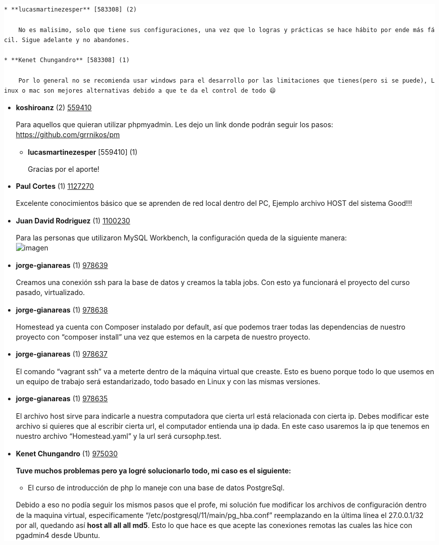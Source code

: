 	* **lucasmartinezesper** [583308] (2)

		No es malisimo, solo que tiene sus configuraciones, una vez que lo logras y prácticas se hace hábito por ende más fácil. Sigue adelante y no abandones.

	* **Kenet Chungandro** [583308] (1)

		Por lo general no se recomienda usar windows para el desarrollo por las limitaciones que tienes(pero si se puede), Linux o mac son mejores alternativas debido a que te da el control de todo 😄

* **koshiroanz** (2) [559410](https://platzi.com/comentario/559410/) 

	Para aquellos que quieran utilizar phpmyadmin. Les dejo un link donde podrán seguir los pasos: <https://github.com/grrnikos/pm>

	* **lucasmartinezesper** [559410] (1)

		Gracias por el aporte!

* **Paul Cortes** (1) [1127270](https://platzi.com/comentario/1127270/) 

	Excelente conocimientos básico que se aprenden de red local dentro del PC, Ejemplo archivo HOST del sistema Good!!!

* **Juan David Rodriguez** (1) [1100230](https://platzi.com/comentario/1100230/) 

	Para las personas que utilizaron MySQL Workbench, la configuración queda de la siguiente manera:  
	![imagen](https://i.imgur.com/CX6RECW.png)

* **jorge-gianareas** (1) [978639](https://platzi.com/comentario/978639/) 

	Creamos una conexión ssh para la base de datos y creamos la tabla jobs. Con esto ya funcionará el proyecto del curso pasado, virtualizado.

* **jorge-gianareas** (1) [978638](https://platzi.com/comentario/978638/) 

	Homestead ya cuenta con Composer instalado por default, así que podemos traer todas las dependencias de nuestro proyecto con “composer install” una vez que estemos en la carpeta de nuestro proyecto.

* **jorge-gianareas** (1) [978637](https://platzi.com/comentario/978637/) 

	El comando “vagrant ssh” va a meterte dentro de la máquina virtual que creaste. Esto es bueno porque todo lo que usemos en un equipo de trabajo será estandarizado, todo basado en Linux y con las mismas versiones.

* **jorge-gianareas** (1) [978635](https://platzi.com/comentario/978635/) 

	El archivo host sirve para indicarle a nuestra computadora que cierta url está relacionada con cierta ip. Debes modificar este archivo si quieres que al escribir cierta url, el computador entienda una ip dada. En este caso usaremos la ip que tenemos en nuestro archivo “Homestead.yaml” y la url será cursophp.test.

* **Kenet Chungandro** (1) [975030](https://platzi.com/comentario/975030/) 

	 **Tuve muchos problemas pero ya logré solucionarlo todo, mi caso es el siguiente:**
	
	* El curso de introducción de php lo maneje con una base de datos PostgreSql.
	
	
	
	Debido a eso no podía seguir los mismos pasos que el profe, mi solución fue modificar los archivos de configuración dentro de la maquina virtual, especificamente “/etc/postgresql/11/main/pg_hba.conf” reemplazando en la última línea el 27.0.0.1/32 por all, quedando así **host all all all md5**. Esto lo que hace es que acepte las conexiones remotas las cuales las hice con pgadmin4 desde Ubuntu.

